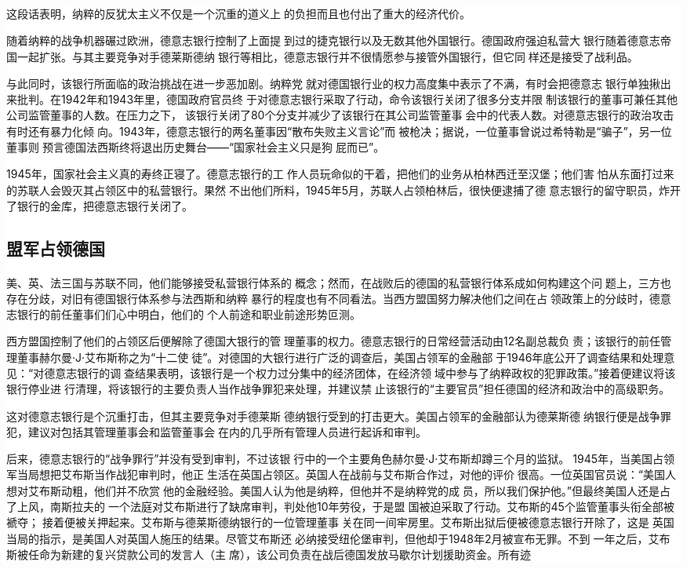 这段话表明，纳粹的反犹太主义不仅是一个沉重的道义上
的负担而且也付出了重大的经济代价。

随着纳粹的战争机器碾过欧洲，德意志银行控制了上面提
到过的捷克银行以及无数其他外国银行。德国政府强迫私营大
银行随着德意志帝国一起扩张。与其主要竞争对手德莱斯德纳
银行等相比，德意志银行并不很情愿参与接管外国银行，但它同
样还是接受了战利品。

与此同时，该银行所面临的政治挑战在进一步恶加剧。纳粹党
就对德国银行业的权力高度集中表示了不满，有时会把德意志
银行单独揪出来批判。在1942年和1943年里，德国政府官员终
于对德意志银行采取了行动，命令该银行关闭了很多分支并限
制该银行的董事可兼任其他公司监管董事的人数。在压力之下，
该银行关闭了80个分支并减少了该银行在其公司监管董事
会中的代表人数。对德意志银行的政治攻击有时还有暴力化倾
向。1943年，德意志银行的两名董事因“散布失败主义言论”而
被枪决；据说，一位董事曾说过希特勒是“骗子”，另一位董事则
预言德国法西斯终将退出历史舞台——“国家社会主义只是狗
屁而已”。

1945年，国家社会主义真的寿终正寝了。德意志银行的工
作人员玩命似的干着，把他们的业务从柏林西迁至汉堡；他们害
怕从东面打过来的苏联人会毁灭其占领区中的私营银行。果然
不出他们所料，1945年5月，苏联人占领柏林后，很快便逮捕了德
意志银行的留守职员，炸开了银行的金库，把德意志银行关闭了。

## 盟军占领德国

美、英、法三国与苏联不同，他们能够接受私营银行体系的
概念；然而，在战败后的德国的私营银行体系成如何构建这个问
题上，三方也存在分歧，对旧有德国银行体系参与法西斯和纳粹
暴行的程度也有不同看法。当西方盟国努力解决他们之间在占
领政策上的分歧时，德意志银行的前任董事们们心中明白，他们的
个人前途和职业前途形势叵测。

西方盟国控制了他们的占领区后便解除了德国大银行的管
理董事的权力。德意志银行的日常经营活动由12名副总裁负
责；该银行的前任管理董事赫尔曼·J·艾布斯称之为“十二使
徒”。对德国的大银行进行广泛的调查后，美国占领军的金融部
于1946年底公开了调查结果和处理意见：“对德意志银行的调
查结果表明，该银行是一个权力过分集中的经济团体，在经济领
域中参与了纳粹政权的犯罪政策。”接着便建议将该银行停业进
行清理，将该银行的主要负责人当作战争罪犯来处理，并建议禁
止该银行的“主要官员”担任德国的经济和政治中的高级职务。

这对德意志银行是个沉重打击，但其主要竞争对手德莱斯
德纳银行受到的打击更大。美国占领军的金融部认为德莱斯德
纳银行便是战争罪犯，建议对包括其管理董事会和监管董事会
在内的几乎所有管理人员进行起诉和审判。

后来，德意志银行的“战争罪行”并没有受到审判，不过该银
行中的一个主要角色赫尔曼·J·艾布斯却蹲三个月的监狱。
1945年，当美国占领军当局想把艾布斯当作战犯审判时，他正
生活在英国占领区。英国人在战前与艾布斯合作过，对他的评价
很高。一位英国官员说：“美国人想对艾布斯动粗，他们并不欣赏
他的金融经验。美国人认为他是纳粹，但他并不是纳粹党的成
员，所以我们保护他。”但最终美国人还是占了上风，南斯拉夫的
一个法庭对艾布斯进行了缺席审判，判处他10年劳役，于是盟
国被迫采取了行动。艾布斯的45个监管董事头衔全部被褫夺；
接着便被关押起来。艾布斯与德莱斯德纳银行的一位管理董事
关在同一间牢房里。艾布斯出狱后便被德意志银行开除了，这是
英国当局的指示，是美国人对英国人施压的结果。尽管艾布斯还
必纳接受纽伦堡审判，但他却于1948年2月被宣布无罪。不到
一年之后，艾布斯被任命为新建的复兴贷款公司的发言人（主
席），该公司负责在战后德国发放马歇尔计划援助资金。所有迹
